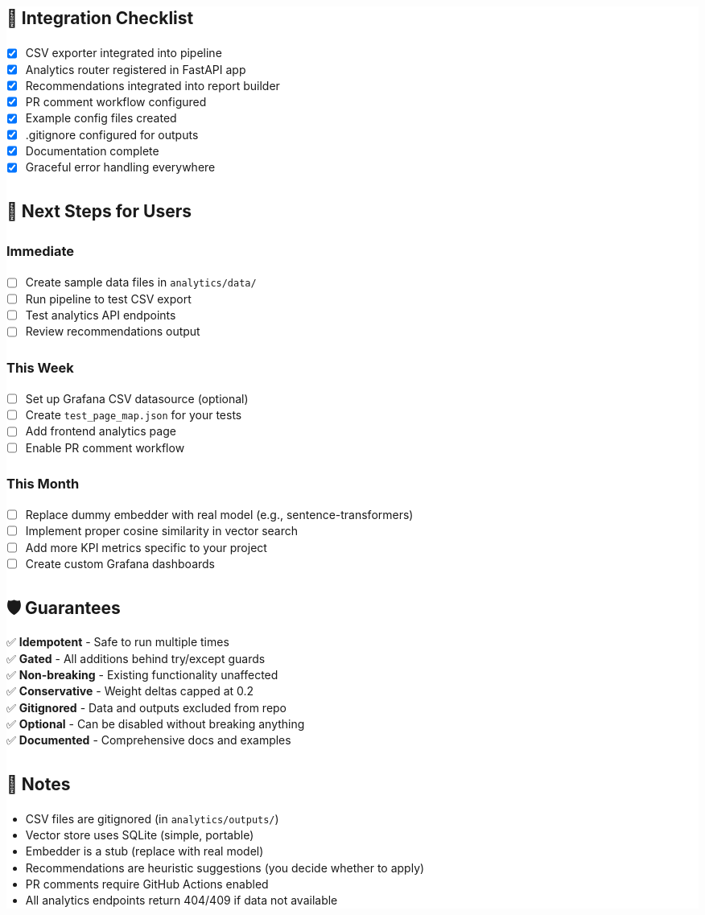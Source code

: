 ## 🎯 Integration Checklist

- [x] CSV exporter integrated into pipeline
- [x] Analytics router registered in FastAPI app
- [x] Recommendations integrated into report builder
- [x] PR comment workflow configured
- [x] Example config files created
- [x] .gitignore configured for outputs
- [x] Documentation complete
- [x] Graceful error handling everywhere

## 🔄 Next Steps for Users

### Immediate
- [ ] Create sample data files in `analytics/data/`
- [ ] Run pipeline to test CSV export
- [ ] Test analytics API endpoints
- [ ] Review recommendations output

### This Week
- [ ] Set up Grafana CSV datasource (optional)
- [ ] Create `test_page_map.json` for your tests
- [ ] Add frontend analytics page
- [ ] Enable PR comment workflow

### This Month
- [ ] Replace dummy embedder with real model (e.g., sentence-transformers)
- [ ] Implement proper cosine similarity in vector search
- [ ] Add more KPI metrics specific to your project
- [ ] Create custom Grafana dashboards

## 🛡️ Guarantees

✅ **Idempotent** - Safe to run multiple times  
✅ **Gated** - All additions behind try/except guards  
✅ **Non-breaking** - Existing functionality unaffected  
✅ **Conservative** - Weight deltas capped at 0.2  
✅ **Gitignored** - Data and outputs excluded from repo  
✅ **Optional** - Can be disabled without breaking anything  
✅ **Documented** - Comprehensive docs and examples  

## 📝 Notes

- CSV files are gitignored (in `analytics/outputs/`)
- Vector store uses SQLite (simple, portable)
- Embedder is a stub (replace with real model)
- Recommendations are heuristic suggestions (you decide whether to apply)
- PR comments require GitHub Actions enabled
- All analytics endpoints return 404/409 if data not available
